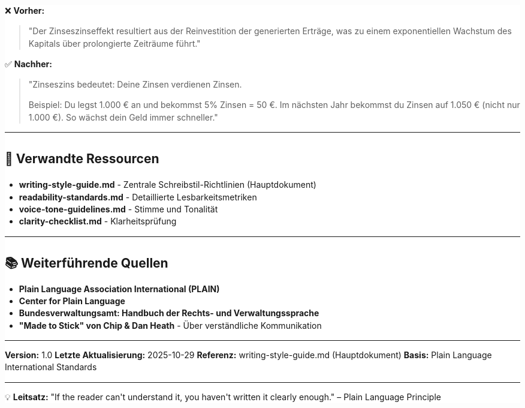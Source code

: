 ❌ **Vorher:**
> "Der Zinseszinseffekt resultiert aus der Reinvestition der generierten Erträge, was zu einem exponentiellen Wachstum des Kapitals über prolongierte Zeiträume führt."

✅ **Nachher:**
> "Zinseszins bedeutet: Deine Zinsen verdienen Zinsen.
>
> Beispiel: Du legst 1.000 € an und bekommst 5% Zinsen = 50 €. Im nächsten Jahr bekommst du Zinsen auf 1.050 € (nicht nur 1.000 €). So wächst dein Geld immer schneller."

---

## 🔗 Verwandte Ressourcen

- **writing-style-guide.md** - Zentrale Schreibstil-Richtlinien (Hauptdokument)
- **readability-standards.md** - Detaillierte Lesbarkeitsmetriken
- **voice-tone-guidelines.md** - Stimme und Tonalität
- **clarity-checklist.md** - Klarheitsprüfung

---

## 📚 Weiterführende Quellen

- **Plain Language Association International (PLAIN)**
- **Center for Plain Language**
- **Bundesverwaltungsamt: Handbuch der Rechts- und Verwaltungssprache**
- **"Made to Stick" von Chip & Dan Heath** - Über verständliche Kommunikation

---

**Version:** 1.0
**Letzte Aktualisierung:** 2025-10-29
**Referenz:** writing-style-guide.md (Hauptdokument)
**Basis:** Plain Language International Standards

---

💡 **Leitsatz:** "If the reader can't understand it, you haven't written it clearly enough." – Plain Language Principle

